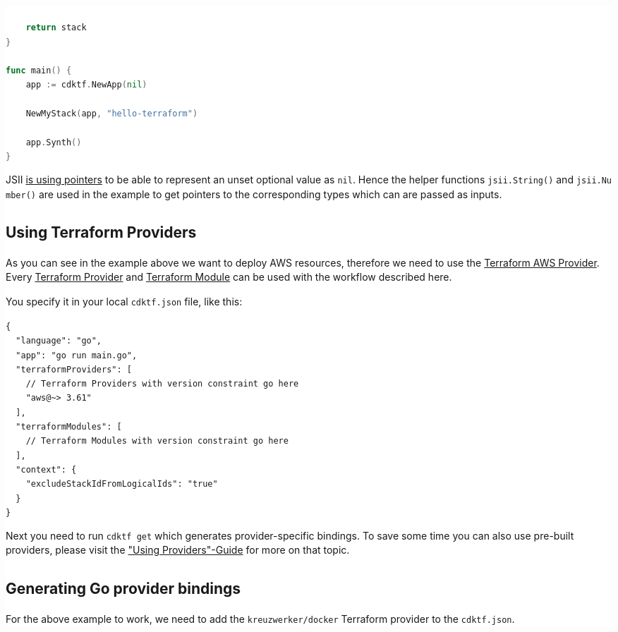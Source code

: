 ```go

	return stack
}

func main() {
	app := cdktf.NewApp(nil)

	NewMyStack(app, "hello-terraform")

	app.Synth()
}
```

JSII [is using pointers](https://github.com/aws/aws-cdk-rfcs/blob/master/text/204-golang-bindings.md#optional-values-and-pointer-types)
to be able to represent an unset optional value as `nil`. Hence the helper functions `jsii.String()` and `jsii.Number()` are used
in the example to get pointers to the corresponding types which can are passed as inputs.

## Using Terraform Providers

As you can see in the example above we want to deploy AWS resources, therefore we need to use the [Terraform AWS Provider](https://registry.terraform.io/providers/hashicorp/aws/latest/docs). Every [Terraform Provider](https://registry.terraform.io/browse/providers) and [Terraform Module](https://registry.terraform.io/browse/modules) can be used with the workflow described here.

You specify it in your local `cdktf.json` file, like this:

```jsonc
{
  "language": "go",
  "app": "go run main.go",
  "terraformProviders": [
    // Terraform Providers with version constraint go here
    "aws@~> 3.61"
  ],
  "terraformModules": [
    // Terraform Modules with version constraint go here
  ],
  "context": {
    "excludeStackIdFromLogicalIds": "true"
  }
}
```

Next you need to run `cdktf get` which generates provider-specific bindings.
To save some time you can also use pre-built providers, please visit the ["Using Providers"-Guide](../working-with-cdk-for-terraform/using-providers.md) for more on that topic.

## Generating Go provider bindings

For the above example to work, we need to add the `kreuzwerker/docker` Terraform provider to the `cdktf.json`.
